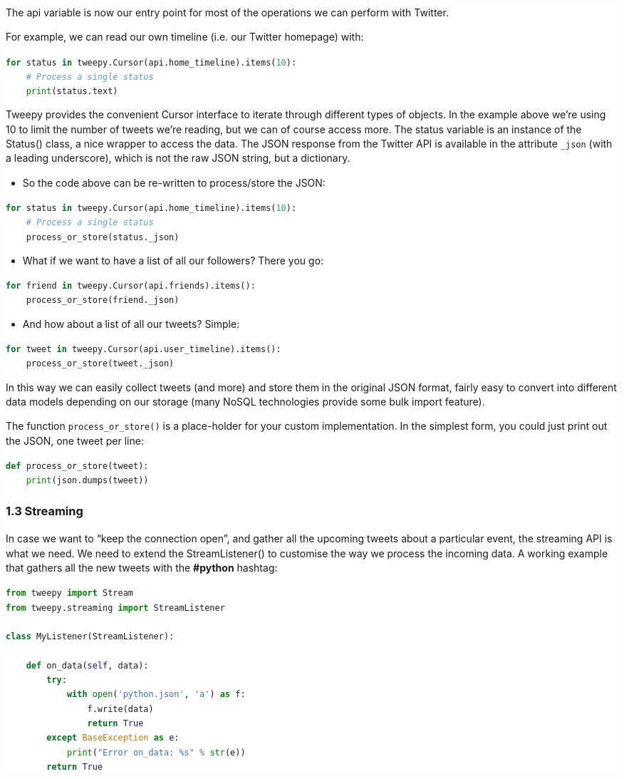 The api variable is now our entry point for most of the operations we can perform with Twitter.

For example, we can read our own timeline (i.e. our Twitter homepage) with:

```python
for status in tweepy.Cursor(api.home_timeline).items(10):
    # Process a single status
    print(status.text)
```

Tweepy provides the convenient Cursor interface to iterate through different types of objects. In the example above we’re using 10 to limit the number of tweets we’re reading, but we can of course access more. The status variable is an instance of the Status() class, a nice wrapper to access the data. The JSON response from the Twitter API is available in the attribute `_json` (with a leading underscore), which is not the raw JSON string, but a dictionary.

* So the code above can be re-written to process/store the JSON:

```python
for status in tweepy.Cursor(api.home_timeline).items(10):
    # Process a single status
    process_or_store(status._json)
```

* What if we want to have a list of all our followers? There you go:

```python
for friend in tweepy.Cursor(api.friends).items():
    process_or_store(friend._json)
```

* And how about a list of all our tweets? Simple:

```python
for tweet in tweepy.Cursor(api.user_timeline).items():
    process_or_store(tweet._json)
```

In this way we can easily collect tweets (and more) and store them in the original JSON format, fairly easy to convert into different data models depending on our storage (many NoSQL technologies provide some bulk import feature).

The function `process_or_store()` is a place-holder for your custom implementation. In the simplest form, you could just print out the JSON, one tweet per line:

```python
def process_or_store(tweet):
    print(json.dumps(tweet))
```

### 1.3 Streaming

In case we want to “keep the connection open”, and gather all the upcoming tweets about a particular event, the streaming API is what we need. We need to extend the StreamListener() to customise the way we process the incoming data. A working example that gathers all the new tweets with the **#python** hashtag:

```python
from tweepy import Stream
from tweepy.streaming import StreamListener

class MyListener(StreamListener):

    def on_data(self, data):
        try:
            with open('python.json', 'a') as f:
                f.write(data)
                return True
        except BaseException as e:
            print("Error on_data: %s" % str(e))
        return True

```